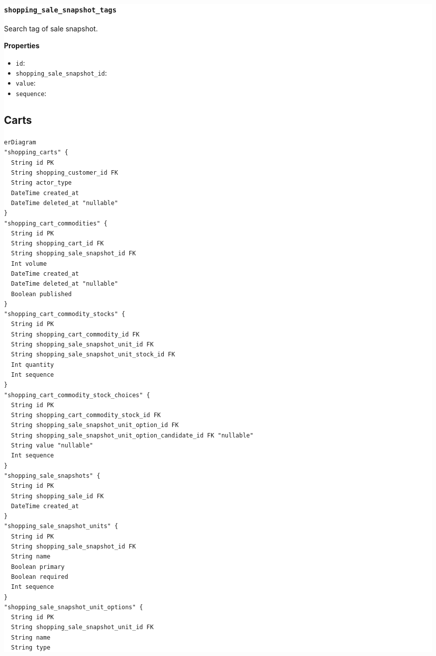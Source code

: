 ### `shopping_sale_snapshot_tags`
Search tag of sale snapshot.

**Properties**
  - `id`: 
  - `shopping_sale_snapshot_id`: 
  - `value`: 
  - `sequence`: 


## Carts
```mermaid
erDiagram
"shopping_carts" {
  String id PK
  String shopping_customer_id FK
  String actor_type
  DateTime created_at
  DateTime deleted_at "nullable"
}
"shopping_cart_commodities" {
  String id PK
  String shopping_cart_id FK
  String shopping_sale_snapshot_id FK
  Int volume
  DateTime created_at
  DateTime deleted_at "nullable"
  Boolean published
}
"shopping_cart_commodity_stocks" {
  String id PK
  String shopping_cart_commodity_id FK
  String shopping_sale_snapshot_unit_id FK
  String shopping_sale_snapshot_unit_stock_id FK
  Int quantity
  Int sequence
}
"shopping_cart_commodity_stock_choices" {
  String id PK
  String shopping_cart_commodity_stock_id FK
  String shopping_sale_snapshot_unit_option_id FK
  String shopping_sale_snapshot_unit_option_candidate_id FK "nullable"
  String value "nullable"
  Int sequence
}
"shopping_sale_snapshots" {
  String id PK
  String shopping_sale_id FK
  DateTime created_at
}
"shopping_sale_snapshot_units" {
  String id PK
  String shopping_sale_snapshot_id FK
  String name
  Boolean primary
  Boolean required
  Int sequence
}
"shopping_sale_snapshot_unit_options" {
  String id PK
  String shopping_sale_snapshot_unit_id FK
  String name
  String type
```